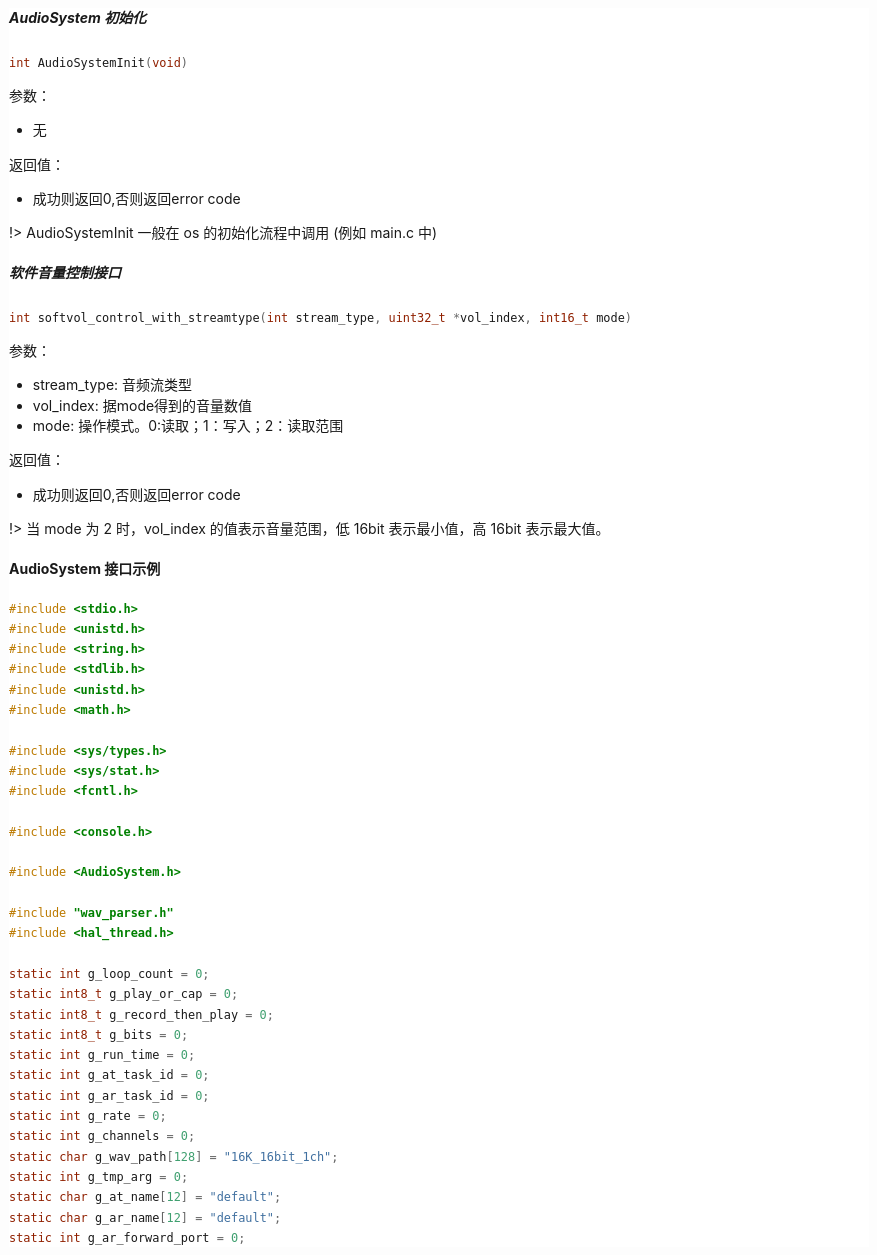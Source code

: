 ##### AudioSystem 初始化

```c
int AudioSystemInit(void)
```

参数：

- 无

返回值：

- 成功则返回0,否则返回error code

!> AudioSystemInit 一般在 os 的初始化流程中调用 (例如 main.c 中)

##### 软件音量控制接口

```c
int softvol_control_with_streamtype(int stream_type, uint32_t *vol_index, int16_t mode)
```

参数：

- stream_type: 音频流类型
- vol_index: 据mode得到的音量数值
- mode: 操作模式。0:读取；1：写入；2：读取范围

返回值：

- 成功则返回0,否则返回error code

!> 当 mode 为 2 时，vol_index 的值表示音量范围，低 16bit 表示最小值，高 16bit 表示最大值。

####  AudioSystem 接口示例

```c
#include <stdio.h>
#include <unistd.h>
#include <string.h>
#include <stdlib.h>
#include <unistd.h>
#include <math.h>

#include <sys/types.h>
#include <sys/stat.h>
#include <fcntl.h>

#include <console.h>

#include <AudioSystem.h>

#include "wav_parser.h"
#include <hal_thread.h>

static int g_loop_count = 0;
static int8_t g_play_or_cap = 0;
static int8_t g_record_then_play = 0;
static int8_t g_bits = 0;
static int g_run_time = 0;
static int g_at_task_id = 0;
static int g_ar_task_id = 0;
static int g_rate = 0;
static int g_channels = 0;
static char g_wav_path[128] = "16K_16bit_1ch";
static int g_tmp_arg = 0;
static char g_at_name[12] = "default";
static char g_ar_name[12] = "default";
static int g_ar_forward_port = 0;

```